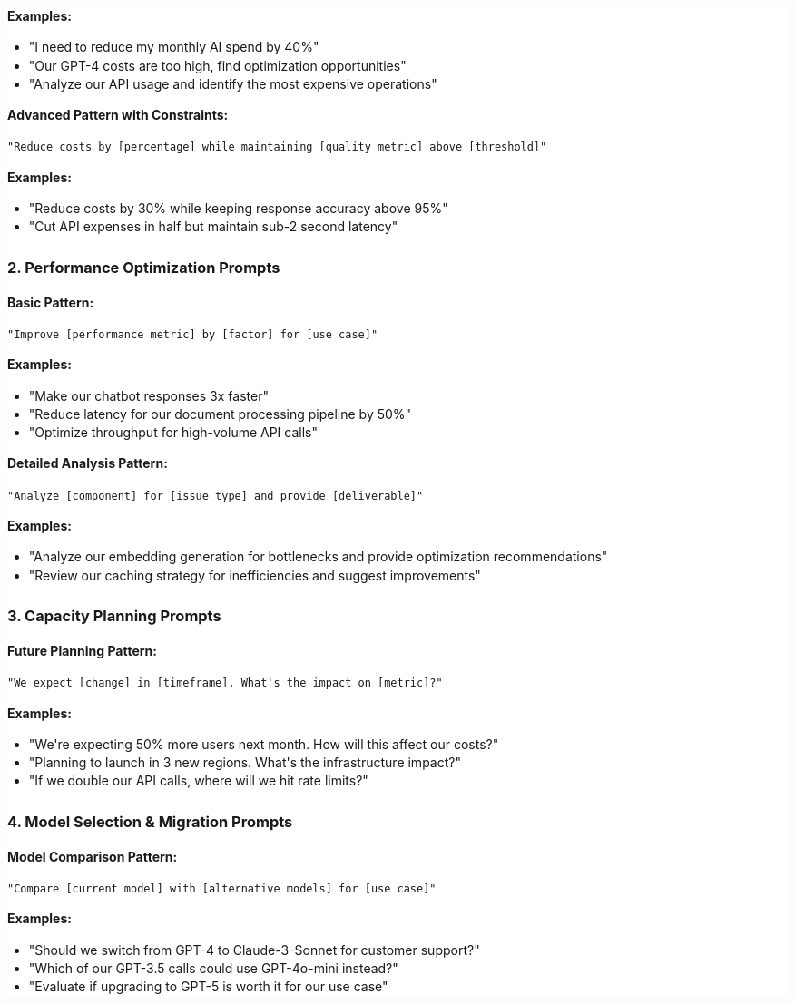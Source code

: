 **Examples:**
- "I need to reduce my monthly AI spend by 40%"
- "Our GPT-4 costs are too high, find optimization opportunities"
- "Analyze our API usage and identify the most expensive operations"

**Advanced Pattern with Constraints:**
```
"Reduce costs by [percentage] while maintaining [quality metric] above [threshold]"
```

**Examples:**
- "Reduce costs by 30% while keeping response accuracy above 95%"
- "Cut API expenses in half but maintain sub-2 second latency"

### 2. Performance Optimization Prompts

**Basic Pattern:**
```
"Improve [performance metric] by [factor] for [use case]"
```

**Examples:**
- "Make our chatbot responses 3x faster"
- "Reduce latency for our document processing pipeline by 50%"
- "Optimize throughput for high-volume API calls"

**Detailed Analysis Pattern:**
```
"Analyze [component] for [issue type] and provide [deliverable]"
```

**Examples:**
- "Analyze our embedding generation for bottlenecks and provide optimization recommendations"
- "Review our caching strategy for inefficiencies and suggest improvements"

### 3. Capacity Planning Prompts

**Future Planning Pattern:**
```
"We expect [change] in [timeframe]. What's the impact on [metric]?"
```

**Examples:**
- "We're expecting 50% more users next month. How will this affect our costs?"
- "Planning to launch in 3 new regions. What's the infrastructure impact?"
- "If we double our API calls, where will we hit rate limits?"

### 4. Model Selection & Migration Prompts

**Model Comparison Pattern:**
```
"Compare [current model] with [alternative models] for [use case]"
```

**Examples:**
- "Should we switch from GPT-4 to Claude-3-Sonnet for customer support?"
- "Which of our GPT-3.5 calls could use GPT-4o-mini instead?"
- "Evaluate if upgrading to GPT-5 is worth it for our use case"
